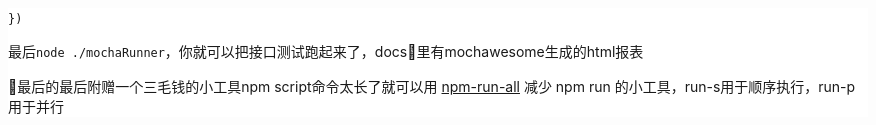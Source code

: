 ```js
})
```
最后`node ./mochaRunner`，你就可以把接口测试跑起来了，docs里有mochawesome生成的html报表

最后的最后附赠一个三毛钱的小工具npm script命令太长了就可以用
[npm-run-all](https://www.npmjs.com/package/npm-run-all) 减少 npm run 的小工具，run-s用于顺序执行，run-p用于并行